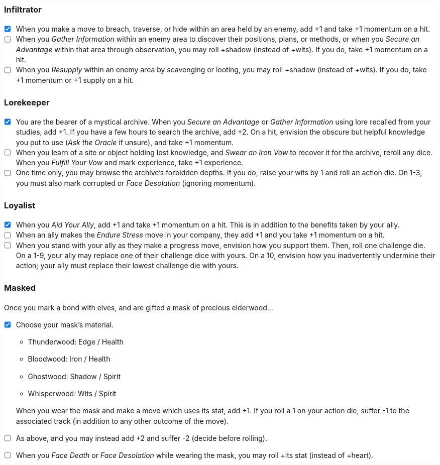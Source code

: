 ### Infiltrator

- [x] When you make a move to breach, traverse, or hide within an area held by an enemy, add +1 and take +1 momentum on a hit.
- [ ] When you *Gather Information* within an enemy area to discover their positions, plans, or methods, or when you *Secure an Advantage* within that area through observation, you may roll +shadow (instead of +wits). If you do, take +1 momentum on a hit.
- [ ] When you *Resupply* within an enemy area by scavenging or looting, you may roll +shadow (instead of +wits). If you do, take +1 momentum or +1 supply on a hit.

### Lorekeeper

- [x] You are the bearer of a mystical archive. When you *Secure an Advantage* or *Gather Information* using lore recalled from your studies, add +1. If you have a few hours to search the archive, add +2. On a hit, envision the obscure but helpful knowledge you put to use (*Ask the Oracle* if unsure), and take +1 momentum.
- [ ] When you learn of a site or object holding lost knowledge, and *Swear an Iron Vow* to recover it for the archive, reroll any dice. When you *Fulfill Your Vow* and mark experience, take +1 experience.
- [ ] One time only, you may browse the archive’s forbidden depths. If you do, raise your wits by 1 and roll an action die. On 1-3, you must also mark corrupted or *Face Desolation* (ignoring momentum).

### Loyalist

- [x] When you *Aid Your Ally*, add +1 and take +1 momentum on a hit. This is in addition to the benefits taken by your ally.
- [ ] When an ally makes the *Endure Stress* move in your company, they add +1 and you take +1 momentum on a hit.
- [ ] When you stand with your ally as they make a progress move, envision how you support them. Then, roll one challenge die. On a 1-9, your ally may replace one of their challenge dice with yours. On a 10, envision how you inadvertently undermine their action; your ally must replace their lowest challenge die with yours.

### Masked

Once you mark a bond with elves, and are gifted a mask of precious elderwood...

- [x] Choose your mask’s material.

  * Thunderwood: Edge / Health

  * Bloodwood: Iron / Health

  * Ghostwood: Shadow / Spirit

  * Whisperwood: Wits / Spirit

  When you wear the mask and make a move which uses its stat, add +1. If you roll a 1 on your action die, suffer -1 to the associated track (in addition to any other outcome of the move).

- [ ] As above, and you may instead add +2 and suffer -2 (decide before rolling).

- [ ] When you *Face Death* or *Face Desolation* while wearing the mask, you may roll +its stat (instead of +heart).
